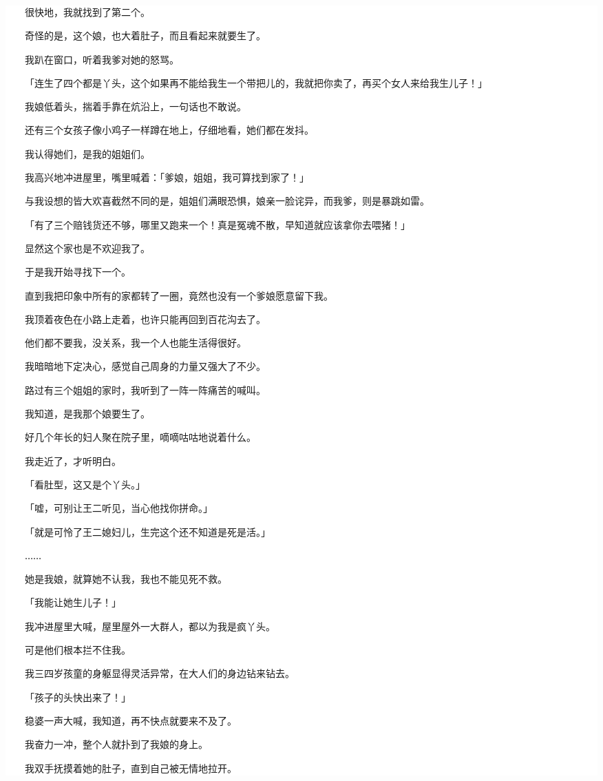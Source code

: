 &emsp;&emsp;很快地，我就找到了第二个。  
  
&emsp;&emsp;奇怪的是，这个娘，也大着肚子，而且看起来就要生了。  
  
&emsp;&emsp;我趴在窗口，听着我爹对她的怒骂。  
  
&emsp;&emsp;「连生了四个都是丫头，这个如果再不能给我生一个带把儿的，我就把你卖了，再买个女人来给我生儿子！」  
  
&emsp;&emsp;我娘低着头，揣着手靠在炕沿上，一句话也不敢说。  
  
&emsp;&emsp;还有三个女孩子像小鸡子一样蹲在地上，仔细地看，她们都在发抖。  
  
&emsp;&emsp;我认得她们，是我的姐姐们。  
  
&emsp;&emsp;我高兴地冲进屋里，嘴里喊着：「爹娘，姐姐，我可算找到家了！」  
  
&emsp;&emsp;与我设想的皆大欢喜截然不同的是，姐姐们满眼恐惧，娘亲一脸诧异，而我爹，则是暴跳如雷。  
  
&emsp;&emsp;「有了三个赔钱货还不够，哪里又跑来一个！真是冤魂不散，早知道就应该拿你去喂猪！」  
  
&emsp;&emsp;显然这个家也是不欢迎我了。  
  
&emsp;&emsp;于是我开始寻找下一个。  
  
&emsp;&emsp;直到我把印象中所有的家都转了一圈，竟然也没有一个爹娘愿意留下我。  
  
&emsp;&emsp;我顶着夜色在小路上走着，也许只能再回到百花沟去了。  
  
&emsp;&emsp;他们都不要我，没关系，我一个人也能生活得很好。  
  
&emsp;&emsp;我暗暗地下定决心，感觉自己周身的力量又强大了不少。  
  
&emsp;&emsp;路过有三个姐姐的家时，我听到了一阵一阵痛苦的喊叫。  
  
&emsp;&emsp;我知道，是我那个娘要生了。  
  
&emsp;&emsp;好几个年长的妇人聚在院子里，嘀嘀咕咕地说着什么。  
  
&emsp;&emsp;我走近了，才听明白。  
  
&emsp;&emsp;「看肚型，这又是个丫头。」  
  
&emsp;&emsp;「嘘，可别让王二听见，当心他找你拼命。」  
  
&emsp;&emsp;「就是可怜了王二媳妇儿，生完这个还不知道是死是活。」  
  
&emsp;&emsp;……  
  
&emsp;&emsp;她是我娘，就算她不认我，我也不能见死不救。  
  
&emsp;&emsp;「我能让她生儿子！」  
  
&emsp;&emsp;我冲进屋里大喊，屋里屋外一大群人，都以为我是疯丫头。  
  
&emsp;&emsp;可是他们根本拦不住我。  
  
&emsp;&emsp;我三四岁孩童的身躯显得灵活异常，在大人们的身边钻来钻去。  
  
&emsp;&emsp;「孩子的头快出来了！」  
  
&emsp;&emsp;稳婆一声大喊，我知道，再不快点就要来不及了。  
  
&emsp;&emsp;我奋力一冲，整个人就扑到了我娘的身上。  
  
&emsp;&emsp;我双手抚摸着她的肚子，直到自己被无情地拉开。  
  